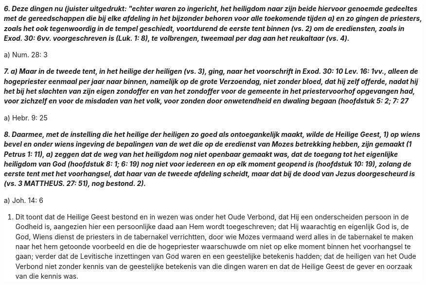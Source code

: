 ***6. Deze dingen nu (juister uitgedrukt: "echter waren zo ingericht, het heiligdom naar zijn beide hiervoor genoemde gedeeltes met de gereedschappen die bij elke afdeling in het bijzonder behoren voor alle toekomende tijden a) en zo gingen de priesters, zoals het ook tegenwoordig in de tempel geschiedt, voortdurend de eerste tent binnen (vs. 2) om de erediensten, zoals in Exod. 30: 6vv. voorgeschreven is (Luk. 1: 8), te volbrengen, tweemaal per dag aan het reukaltaar (vs. 4).***

a) Num. 28: 3

***7. a) Maar in de tweede tent, in het heilige der heiligen (vs. 3), ging, naar het voorschrift in Exod. 30: 10 Lev. 16: 1vv., alleen de hogepriester eenmaal per jaar naar binnen, namelijk op de grote Verzoendag, niet zonder bloed, dat hij zelf offerde, nadat hij het bij het slachten van zijn eigen zondoffer en van het zondoffer voor de gemeente in het priestervoorhof opgevangen had, voor zichzelf en voor de misdaden van het volk, voor zonden door onwetendheid en dwaling begaan (hoofdstuk 5: 2; 7: 27***

a) Hebr. 9: 25

***8. Daarmee, met de instelling die het heilige der heiligen zo goed als ontoegankelijk maakt, wilde de Heilige Geest, 1) op wiens bevel en onder wiens ingeving de bepalingen van de wet die op de eredienst van Mozes betrekking hebben, zijn gemaakt (1 Petrus 1: 11), a) zeggen dat de weg van het heiligdom nog niet openbaar gemaakt was, dat de toegang tot het eigenlijke heiligdom van God (hoofdstuk 8: 1; 6: 19) nog niet voor iedereen en op elk moment geopend is (hoofdstuk 10: 19), zolang de eerste tent met het voorhangsel, dat haar van de tweede afdeling scheidt, maar dat bij de dood van Jezus doorgescheurd is (vs. 3 MATTHEUS. 27: 51), nog bestond. 2).***

a) Joh. 14: 6

1) Dit toont dat de Heilige Geest bestond en in wezen was onder het Oude Verbond, dat Hij een onderscheiden persoon in de Godheid is, aangezien hier een persoonlijke daad aan Hem wordt toegeschreven; dat Hij waarachtig en eigenlijk God is, de God, Wiens dienst de priesters in de tabernakel verrichtten, door wie Mozes vermaand werd alles in de tabernakel te maken naar het hem getoonde voorbeeld en die de hogepriester waarschuwde om niet op elke moment binnen het voorhangsel te gaan; verder dat de Levitische inzettingen van God waren en een geestelijke betekenis hadden; dat de heiligen van het Oude Verbond niet zonder kennis van de geestelijke betekenis van die dingen waren en dat de Heilige Geest de gever en oorzaak van die kennis was.
